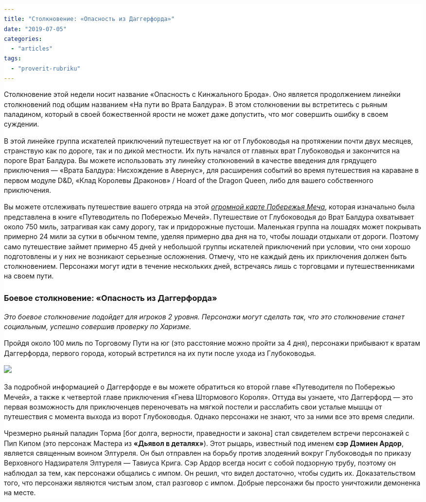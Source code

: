 ```yaml
---
title: "Столкновение: «Опасность из Даггерфорда»"
date: "2019-07-05"
categories: 
  - "articles"
tags: 
  - "proverit-rubriku"
---
```


  
Столкновение этой недели носит название «Опасность с Кинжального Брода». Оно является продолжением линейки столкновений под общим названием «На пути во Врата Балдура». В этом столкновении вы встретитесь с рьяным паладином, который в своей божественной ярости не может даже допустить, что мог совершить ошибку в своем суждении.

В этой линейке группа искателей приключений путешествует на юг от Глубоководья на протяжении почти двух месяцев, странствую как по дороге, так и по дикой местности. Их путь начался от главных врат Глубоководья и закончится на пороге Врат Балдура. Вы можете использовать эту линейку столкновений в качестве введения для грядущего приключения — «Врата Балдура: Нисхождение в Авернус», для расширения событий во время путешествия на караване в первом модуле D&D, «Клад Королевы Драконов» / Hoard of the Dragon Queen, либо для вашего собственного приключения.

Вы можете отслеживать путешествие вашего отряда на этой _[огромной карте Побережья Меча](https://vk.com/away.php?to=http://media.wizards.com/2015/images/dnd/resources/Sword-Coast-Map_HighRes.jpg&cc_key=)_, которая изначально была представлена в книге «Путеводитель по Побережью Мечей». Путешествие от Глубоководья до Врат Балдура охватывает около 750 миль, затрагивая как саму дорогу, так и придорожные пустоши. Маленькая группа на лошадях может покрывать примерно 24 мили за сутки в обычном темпе, уделяя примерно два дня на то, чтобы лошади отдыхали от дороги. Поэтому само путешествие займет примерно 45 дней у небольшой группы искателей приключений при условии, что они хорошо подготовлены и у них не возникают серьезные осложнения. Отмечу, что не каждый день их приключения должен быть столкновением. Персонажи могут идти в течение нескольких дней, встречаясь лишь с торговцами и путешественниками на своем пути.

### Боевое столкновение: «Опасность из Даггерфорда»

_Это боевое столкновение подойдет для игроков 2 уровня. Персонажи могут сделать так, что это столкновение станет социальным, успешно совершив проверку по Харизме._

Пройдя около 100 миль по Торговому Пути на юг (это расстояние можно пройти за 4 дня), персонажи прибывают к вратам Даггерфорда, первого города, который встретился на их пути после ухода из Глубоководья.

![](https://pp.userapi.com/c850432/v850432322/13fc18/r_3Vz8ceE4Y.jpg)

За подробной информацией о Даггерфорде е вы можете обратиться ко второй главе «Путеводителя по Побережью Мечей», а также к четвертой главе приключения «Гнева Штормового Короля». Оттуда вы узнаете, что Даггерфорд — это первая возможность для приключенцев переночевать на мягкой постели и расслабить свои усталые мышцы от путешествия с момента выхода из ворот Глубоководья. Однако персонажи не знают, что за ними все это время следили.

Чрезмерно рьяный паладин Торма \[бог долга, верности, праведности и закона\] стал свидетелем встречи персонажей с Пип Кипом (это персонаж Мастера из **«Дьявол в деталях»**). Этот рыцарь, известный под именем **сэр Дэмиен Ардор**, является священным воином Элтуреля. Он был отправлен на борьбу против злодеяний вокруг Глубоководья по приказу Верховного Надзирателя Элтуреля — Тавиуса Крига. Сэр Ардор всегда носит с собой подзорную трубу, поэтому он наблюдал за тем, как персонажи общались с импом. Он решил, что видел достаточно, чтобы судить их. Доказательством того, что персонажи являются чистым злом, стал разговор с импом. Добрые персонажи бы просто уничтожили демоненка на месте.
